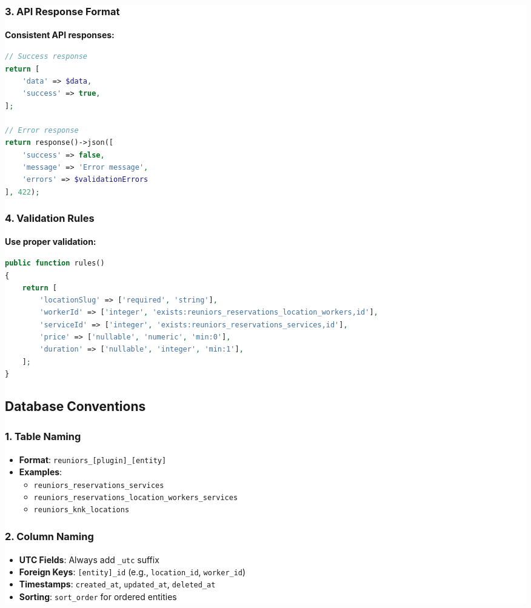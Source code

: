 ### 3. API Response Format

**Consistent API responses:**

```php
// Success response
return [
    'data' => $data,
    'success' => true,
];

// Error response
return response()->json([
    'success' => false,
    'message' => 'Error message',
    'errors' => $validationErrors
], 422);
```

### 4. Validation Rules

**Use proper validation:**

```php
public function rules()
{
    return [
        'locationSlug' => ['required', 'string'],
        'workerId' => ['integer', 'exists:reuniors_reservations_location_workers,id'],
        'serviceId' => ['integer', 'exists:reuniors_reservations_services,id'],
        'price' => ['nullable', 'numeric', 'min:0'],
        'duration' => ['nullable', 'integer', 'min:1'],
    ];
}
```

## Database Conventions

### 1. Table Naming

-   **Format**: `reuniors_[plugin]_[entity]`
-   **Examples**:
    -   `reuniors_reservations_services`
    -   `reuniors_reservations_location_workers_services`
    -   `reuniors_knk_locations`

### 2. Column Naming

-   **UTC Fields**: Always add `_utc` suffix
-   **Foreign Keys**: `[entity]_id` (e.g., `location_id`, `worker_id`)
-   **Timestamps**: `created_at`, `updated_at`, `deleted_at`
-   **Sorting**: `sort_order` for ordered entities
